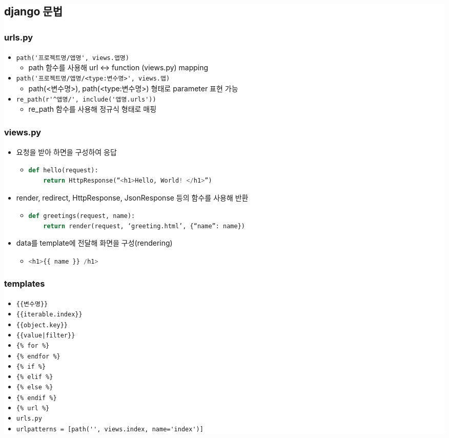 



## django 문법

### urls.py

* `path('프로젝트명/앱명', views.앱명)`
  * path 함수를 사용해 url <-> function (views.py) mapping
* `path('프로젝트명/앱명/<type:변수명>', views.앱)` 
  * path(<변수명>), path(&lt;type:변수명&gt;) 형태로 parameter 표현 가능
* `re_path(r'^앱명/', include('앱명.urls'))`
  * re_path 함수를 사용해 정규식 형태로 매핑



### views.py

* 요청을 받아 하면을 구성하여 응답

  * ```python
    def hello(request):
        return HttpResponse(“<h1>Hello, World! </h1>”)
    ```

* render, redirect, HttpResponse, JsonResponse 등의 함수를 사용해 반환

  * ```python
    def greetings(request, name):
        return render(request, ‘greeting.html’, {“name”: name})
    ```

* data를 template에 전달해 화면을 구성(rendering)

  * ```python
    <h1>{{ name }} /h1>
    ```



### templates

* `{{변수명}}`
* `{{iterable.index}}`
* `{{object.key}}`
* `{{value|filter}}`
* `{% for %}`
* `{% endfor %}`
* `{% if %}`
* `{% elif %}`
* `{% else %}`
* `{% endif %}`
* `{% url %}`
* `urls.py`
* `urlpatterns = [path('', views.index, name='index')]`
